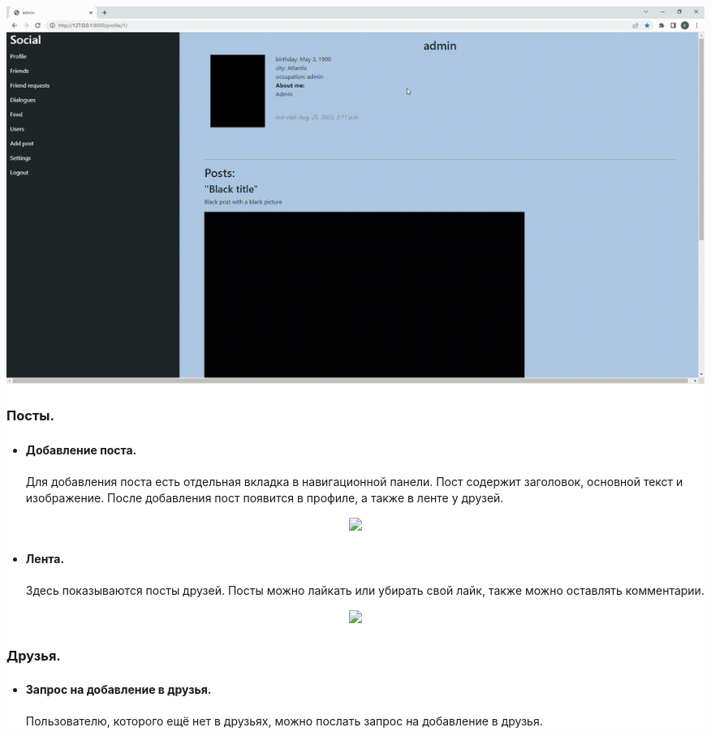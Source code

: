 <p align="center">
<img src="https://github.com/Yukovv/social-network/blob/master/readme_media/dialogues.gif" width="100%">
</p>

### Посты.

* #### Добавление поста.

   Для добавления поста есть отдельная вкладка в навигационной панели. Пост содержит заголовок, основной текст и изображение. После добавления пост появится в профиле, а также в ленте у друзей.

<p align="center">
<img src="https://github.com/Yukovv/social-network/blob/master/readme_media/create_post.gif" width="100%">
</p>

* #### Лента.

   Здесь показываются посты друзей.
Посты можно лайкать или убирать свой лайк, также можно оставлять комментарии.

<p align="center">
<img src="https://github.com/Yukovv/social-network/blob/master/readme_media/feed.gif" width="100%">
</p>

### Друзья.

* #### Запрос на добавление в друзья.

   Пользователю, которого ещё нет в друзьях, можно послать запрос на добавление в друзья.
